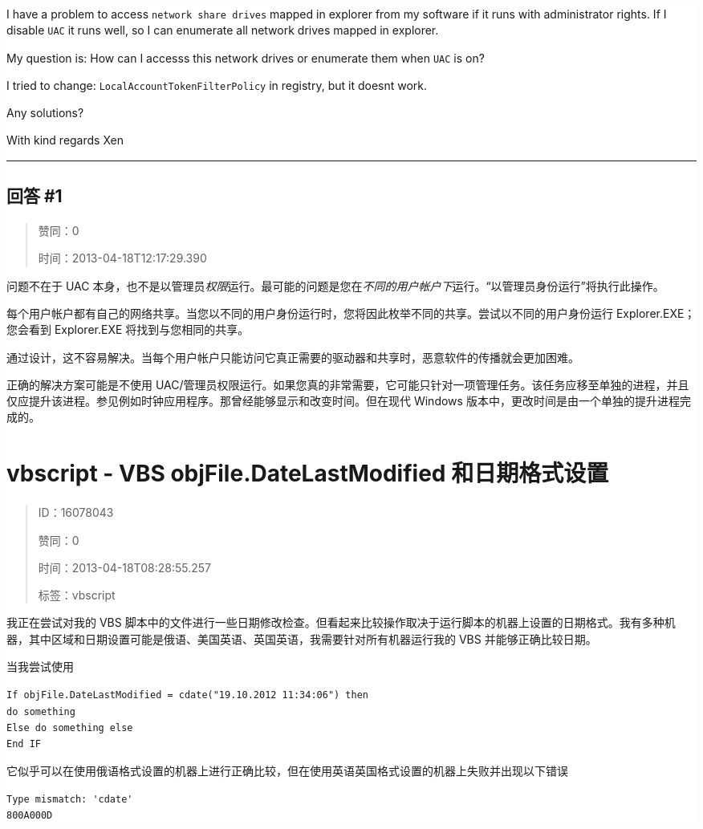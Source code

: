 I have a problem to access `network share drives` mapped in explorer from my software if it runs with administrator rights. If I disable `UAC` it runs well, so I can enumerate all network drives mapped in explorer.

My question is: How can I accesss this network drives or enumerate them when `UAC` is on?

I tried to change: `LocalAccountTokenFilterPolicy` in registry, but it doesnt work.

Any solutions?

With kind regards
Xen

* * *

## 回答 #1

> 赞同：0
> 
> 时间：2013-04-18T12:17:29.390

问题不在于 UAC 本身，也不是以管理员*权限*运行。最可能的问题是您在*不同的用户帐户下*运行。“以管理员身份运行”将执行此操作。

每个用户帐户都有自己的网络共享。当您以不同的用户身份运行时，您将因此枚举不同的共享。尝试以不同的用户身份运行 Explorer.EXE；您会看到 Explorer.EXE 将找到与您相同的共享。

通过设计，这不容易解决。当每个用户帐户只能访问它真正需要的驱动器和共享时，恶意软件的传播就会更加困难。

正确的解决方案可能是不使用 UAC/管理员权限运行。如果您真的非常需要，它可能只针对一项管理任务。该任务应移至单独的进程，并且仅应提升该进程。参见例如时钟应用程序。那曾经能够显示和改变时间。但在现代 Windows 版本中，更改时间是由一个单独的提升进程完成的。

# vbscript - VBS objFile.DateLastModified 和日期格式设置

> ID：16078043
> 
> 赞同：0
> 
> 时间：2013-04-18T08:28:55.257
> 
> 标签：vbscript

我正在尝试对我的 VBS 脚本中的文件进行一些日期修改检查。但看起来比较操作取决于运行脚本的机器上设置的日期格式。我有多种机器，其中区域和日期设置可能是俄语、美国英语、英国英语，我需要针对所有机器运行我的 VBS 并能够正确比较日期。

当我尝试使用

```
If objFile.DateLastModified = cdate("19.10.2012 11:34:06") then 
do something
Else do something else
End IF 
```

它似乎可以在使用俄语格式设置的机器上进行正确比较，但在使用英语英国格式设置的机器上失败并出现以下错误

```
Type mismatch: 'cdate'
800A000D 
```
